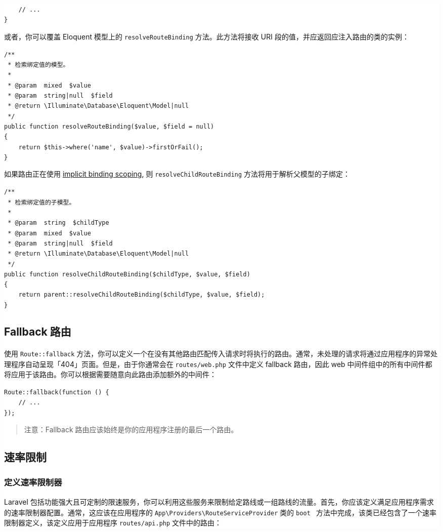         // ...
    }

或者，你可以覆盖 Eloquent 模型上的 `resolveRouteBinding` 方法。此方法将接收 URI 段的值，并应返回应注入路由的类的实例：

    /**
     * 检索绑定值的模型。
     *
     * @param  mixed  $value
     * @param  string|null  $field
     * @return \Illuminate\Database\Eloquent\Model|null
     */
    public function resolveRouteBinding($value, $field = null)
    {
        return $this->where('name', $value)->firstOrFail();
    }

如果路由正在使用 [implicit binding scoping](#implicit-model-binding-scoping), 则 `resolveChildRouteBinding` 方法将用于解析父模型的子绑定：

    /**
     * 检索绑定值的子模型。
     *
     * @param  string  $childType
     * @param  mixed  $value
     * @param  string|null  $field
     * @return \Illuminate\Database\Eloquent\Model|null
     */
    public function resolveChildRouteBinding($childType, $value, $field)
    {
        return parent::resolveChildRouteBinding($childType, $value, $field);
    }

<a name="fallback-routes"></a>
## Fallback 路由

使用 `Route::fallback` 方法，你可以定义一个在没有其他路由匹配传入请求时将执行的路由。通常，未处理的请求将通过应用程序的异常处理程序自动呈现「404」页面。但是，由于你通常会在 `routes/web.php` 文件中定义 fallback 路由，因此 web 中间件组中的所有中间件都将应用于该路由。你可以根据需要随意向此路由添加额外的中间件：

    Route::fallback(function () {
        // ...
    });

> 注意：Fallback 路由应该始终是你的应用程序注册的最后一个路由。

<a name="rate-limiting"></a>
## 速率限制

<a name="defining-rate-limiters"></a>
### 定义速率限制器

Laravel 包括功能强大且可定制的限速服务，你可以利用这些服务来限制给定路线或一组路线的流量。首先，你应该定义满足应用程序需求的速率限制器配置。通常，这应该在应用程序的 `App\Providers\RouteServiceProvider` 类的 `boot ` 方法中完成，该类已经包含了一个速率限制器定义，该定义应用于应用程序 `routes/api.php` 文件中的路由：
